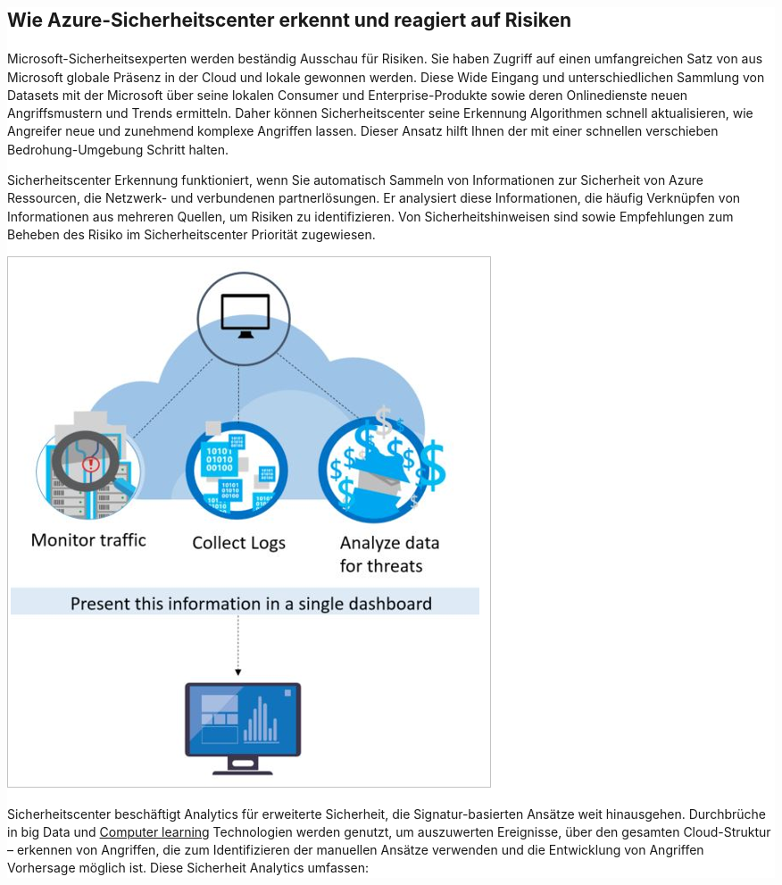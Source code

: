 ## <a name="how-azure-security-center-detects-and-responds-to-threats"></a>Wie Azure-Sicherheitscenter erkennt und reagiert auf Risiken

Microsoft-Sicherheitsexperten werden beständig Ausschau für Risiken. Sie haben Zugriff auf einen umfangreichen Satz von aus Microsoft globale Präsenz in der Cloud und lokale gewonnen werden. Diese Wide Eingang und unterschiedlichen Sammlung von Datasets mit der Microsoft über seine lokalen Consumer und Enterprise-Produkte sowie deren Onlinedienste neuen Angriffsmustern und Trends ermitteln. Daher können Sicherheitscenter seine Erkennung Algorithmen schnell aktualisieren, wie Angreifer neue und zunehmend komplexe Angriffen lassen. Dieser Ansatz hilft Ihnen der mit einer schnellen verschieben Bedrohung-Umgebung Schritt halten. 

Sicherheitscenter Erkennung funktioniert, wenn Sie automatisch Sammeln von Informationen zur Sicherheit von Azure Ressourcen, die Netzwerk- und verbundenen partnerlösungen. Er analysiert diese Informationen, die häufig Verknüpfen von Informationen aus mehreren Quellen, um Risiken zu identifizieren. Von Sicherheitshinweisen sind sowie Empfehlungen zum Beheben des Risiko im Sicherheitscenter Priorität zugewiesen.

![Datensammlung Sicherheitscenter und Präsentation](./media/security-center-detection-capabilities/security-center-detection-capabilities-fig1.png)

Sicherheitscenter beschäftigt Analytics für erweiterte Sicherheit, die Signatur-basierten Ansätze weit hinausgehen. Durchbrüche in big Data und [Computer learning](https://azure.microsoft.com/blog/machine-learning-in-azure-security-center/) Technologien werden genutzt, um auszuwerten Ereignisse, über den gesamten Cloud-Struktur – erkennen von Angriffen, die zum Identifizieren der manuellen Ansätze verwenden und die Entwicklung von Angriffen Vorhersage möglich ist. Diese Sicherheit Analytics umfassen: 
